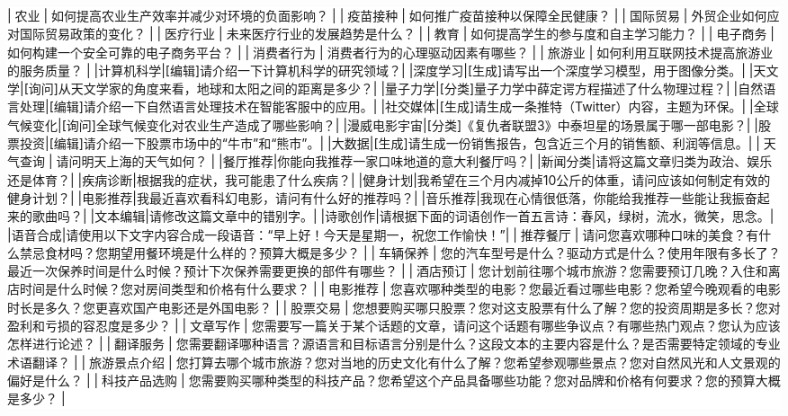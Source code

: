 | 农业                                  | 如何提高农业生产效率并减少对环境的负面影响？                                                                                                                                                                                    |
| 疫苗接种                             | 如何推广疫苗接种以保障全民健康？                                                                                                                                                                                                  |
| 国际贸易                            | 外贸企业如何应对国际贸易政策的变化？                                                                                                                                                                                            |
| 医疗行业                            | 未来医疗行业的发展趋势是什么？                                                                                                                                                                                                    |
| 教育                                  | 如何提高学生的参与度和自主学习能力？                                                                                                                                                                                          |
| 电子商务                            | 如何构建一个安全可靠的电子商务平台？                                                                                                                                                                                          |
| 消费者行为                          | 消费者行为的心理驱动因素有哪些？                                                                                                                                                                                                |
| 旅游业                              | 如何利用互联网技术提高旅游业的服务质量？                                                                                                                                                                                        |
|计算机科学|[编辑]请介绍一下计算机科学的研究领域？|
|深度学习|[生成]请写出一个深度学习模型，用于图像分类。|
|天文学|[询问]从天文学家的角度来看，地球和太阳之间的距离是多少？|
|量子力学|[分类]量子力学中薛定谔方程描述了什么物理过程？|
|自然语言处理|[编辑]请介绍一下自然语言处理技术在智能客服中的应用。|
|社交媒体|[生成]请生成一条推特（Twitter）内容，主题为环保。|
|全球气候变化|[询问]全球气候变化对农业生产造成了哪些影响？|
|漫威电影宇宙|[分类]《复仇者联盟3》中泰坦星的场景属于哪一部电影？|
|股票投资|[编辑]请介绍一下股票市场中的“牛市”和“熊市”。|
|大数据|[生成]请生成一份销售报告，包含近三个月的销售额、利润等信息。|
| 天气查询 | 请问明天上海的天气如何？ |
|餐厅推荐|你能向我推荐一家口味地道的意大利餐厅吗？|
|新闻分类|请将这篇文章归类为政治、娱乐还是体育？|
|疾病诊断|根据我的症状，我可能患了什么疾病？|
|健身计划|我希望在三个月内减掉10公斤的体重，请问应该如何制定有效的健身计划？|
|电影推荐|我最近喜欢看科幻电影，请问有什么好的推荐吗？|
|音乐推荐|我现在心情很低落，你能给我推荐一些能让我振奋起来的歌曲吗？|
|文本编辑|请修改这篇文章中的错别字。|
|诗歌创作|请根据下面的词语创作一首五言诗：春风，绿树，流水，微笑，思念。|
|语音合成|请使用以下文字内容合成一段语音：“早上好！今天是星期一，祝您工作愉快！”|
| 推荐餐厅                | 请问您喜欢哪种口味的美食？有什么禁忌食材吗？您期望用餐环境是什么样的？预算大概是多少？                                         |
| 车辆保养                | 您的汽车型号是什么？驱动方式是什么？使用年限有多长了？最近一次保养时间是什么时候？预计下次保养需要更换的部件有哪些？  |
| 酒店预订                | 您计划前往哪个城市旅游？您需要预订几晚？入住和离店时间是什么时候？您对房间类型和价格有什么要求？                              |
| 电影推荐                | 您喜欢哪种类型的电影？您最近看过哪些电影？您希望今晚观看的电影时长是多久？您更喜欢国产电影还是外国电影？                 |
| 股票交易                | 您想要购买哪只股票？您对这支股票有什么了解？您的投资周期是多长？您对盈利和亏损的容忍度是多少？                                 |
| 文章写作                | 您需要写一篇关于某个话题的文章，请问这个话题有哪些争议点？有哪些热门观点？您认为应该怎样进行论述？                          |
| 翻译服务                | 您需要翻译哪种语言？源语言和目标语言分别是什么？这段文本的主要内容是什么？是否需要特定领域的专业术语翻译？                  |
| 旅游景点介绍            | 您打算去哪个城市旅游？您对当地的历史文化有什么了解？您希望参观哪些景点？您对自然风光和人文景观的偏好是什么？             |
| 科技产品选购            | 您需要购买哪种类型的科技产品？您希望这个产品具备哪些功能？您对品牌和价格有何要求？您的预算大概是多少？                    |